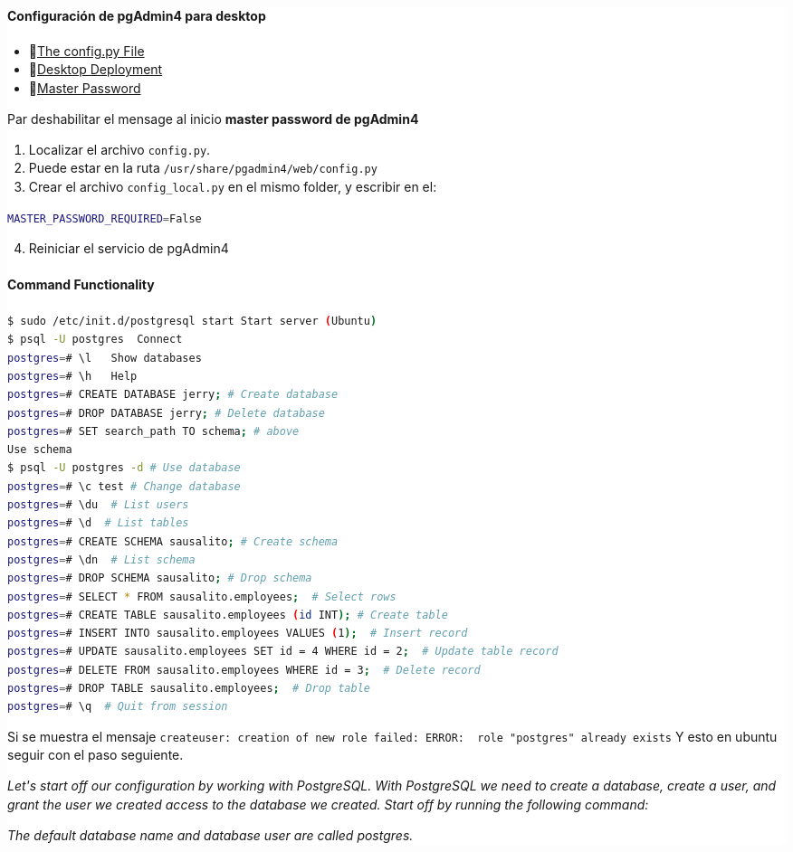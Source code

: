 #### Configuración de pgAdmin4 para desktop

- :link:[The config.py File](https://www.pgadmin.org/docs/pgadmin4/development/config_py.html#config-py)
- :link:[Desktop Deployment](https://www.pgadmin.org/docs/pgadmin4/development/desktop_deployment.html#configuration)
- :link:[Master Password](https://www.pgadmin.org/docs/pgadmin4/development/master_password.html)

Par deshabilitar el mensage al inicio __master password de pgAdmin4__

1. Localizar el archivo `config.py`.
2. Puede estar en la ruta `/usr/share/pgadmin4/web/config.py`
3. Crear el archivo `config_local.py` en el mismo folder, y escribir en el:

```bash
MASTER_PASSWORD_REQUIRED=False
```

4. Reiniciar el servicio de pgAdmin4

#### Command Functionality

```bash
$ sudo /etc/init.d/postgresql start Start server (Ubuntu)
$ psql -U postgres  Connect
postgres=# \l   Show databases
postgres=# \h   Help
postgres=# CREATE DATABASE jerry; # Create database
postgres=# DROP DATABASE jerry; # Delete database
postgres=# SET search_path TO schema; # above
Use schema
$ psql -U postgres -d # Use database
postgres=# \c test # Change database
postgres=# \du  # List users
postgres=# \d  # List tables
postgres=# CREATE SCHEMA sausalito; # Create schema
postgres=# \dn  # List schema
postgres=# DROP SCHEMA sausalito; # Drop schema
postgres=# SELECT * FROM sausalito.employees;  # Select rows
postgres=# CREATE TABLE sausalito.employees (id INT); # Create table
postgres=# INSERT INTO sausalito.employees VALUES (1);  # Insert record
postgres=# UPDATE sausalito.employees SET id = 4 WHERE id = 2;  # Update table record
postgres=# DELETE FROM sausalito.employees WHERE id = 3;  # Delete record
postgres=# DROP TABLE sausalito.employees;  # Drop table
postgres=# \q  # Quit from session
```

Si se muestra el mensaje `createuser: creation of new role failed: ERROR:  role "postgres" already exists` Y esto en ubuntu seguir con el paso seguiente.

_Let's start off our configuration by working with PostgreSQL. With PostgreSQL we need to create a database, create a user, and grant the user we created access to the database we created. Start off by running the following command:_

_The default database name and database user are called postgres._

